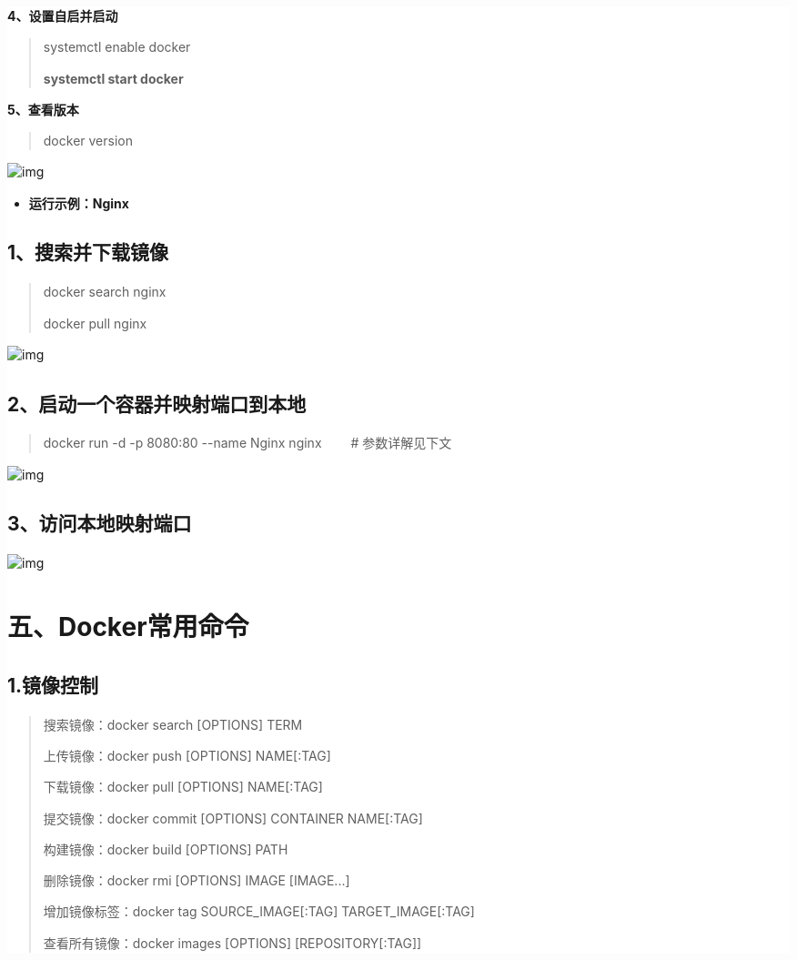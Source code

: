 **4、设置自启并启动**

> systemctl enable docker
>
> **systemctl start docker**

**5、查看版本**

> docker version

![img](https://segmentfault.com/img/remote/1460000024505911)

- **运行示例：Nginx**

## 1、搜索并下载镜像

> docker search nginx
>
> docker pull nginx

![img](https://segmentfault.com/img/remote/1460000024505909)

## 2、启动一个容器并映射端口到本地

> docker run -d -p 8080:80 --name Nginx nginx　　 # 参数详解见下文

![img](https://segmentfault.com/img/remote/1460000024505910)

## 3、访问本地映射端口

![img](https://segmentfault.com/img/remote/1460000024505914)

# 五、Docker常用命令

## 1.镜像控制

> 搜索镜像：docker search [OPTIONS] TERM
>
> 上传镜像：docker push [OPTIONS] NAME[:TAG]
>
> 下载镜像：docker pull [OPTIONS] NAME[:TAG]
>
> 提交镜像：docker commit [OPTIONS] CONTAINER NAME[:TAG]
>
> 构建镜像：docker build [OPTIONS] PATH
>
> 删除镜像：docker rmi [OPTIONS] IMAGE [IMAGE...]
>
> 增加镜像标签：docker tag SOURCE_IMAGE[:TAG] TARGET_IMAGE[:TAG]
>
> 查看所有镜像：docker images [OPTIONS] [REPOSITORY[:TAG]]

